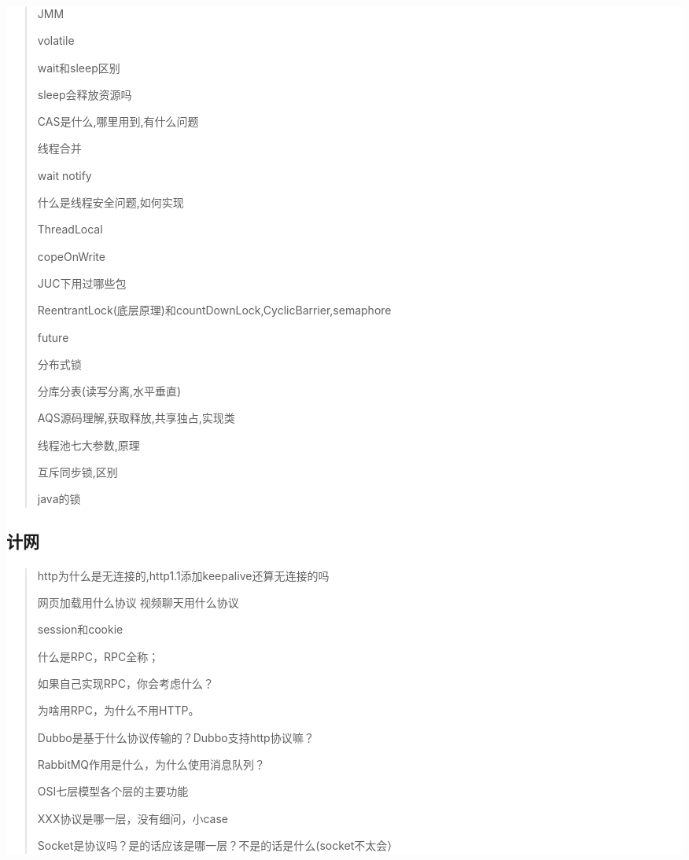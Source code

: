 >
>JMM
>
>volatile
>
>wait和sleep区别
>
>sleep会释放资源吗
>
>CAS是什么,哪里用到,有什么问题
>
>线程合并
>
>wait notify
>
>什么是线程安全问题,如何实现
>
>ThreadLocal
>
>copeOnWrite
>
>JUC下用过哪些包
>
>ReentrantLock(底层原理)和countDownLock,CyclicBarrier,semaphore
>
>future
>
>分布式锁
>
>分库分表(读写分离,水平垂直)
>
>AQS源码理解,获取释放,共享独占,实现类
>
>线程池七大参数,原理
>
>互斥同步锁,区别
>
>java的锁

## 计网

>http为什么是无连接的,http1.1添加keepalive还算无连接的吗
>
>网页加载用什么协议 视频聊天用什么协议
>
>session和cookie
>
>什么是RPC，RPC全称； 
>
> 如果自己实现RPC，你会考虑什么？ 
>
> 为啥用RPC，为什么不用HTTP。 
>
> Dubbo是基于什么协议传输的？Dubbo支持http协议嘛？ 
>
> RabbitMQ作用是什么，为什么使用消息队列？
>
>OSI七层模型各个层的主要功能
>
>XXX协议是哪一层，没有细问，小case
>
>Socket是协议吗？是的话应该是哪一层？不是的话是什么(socket不太会）
>